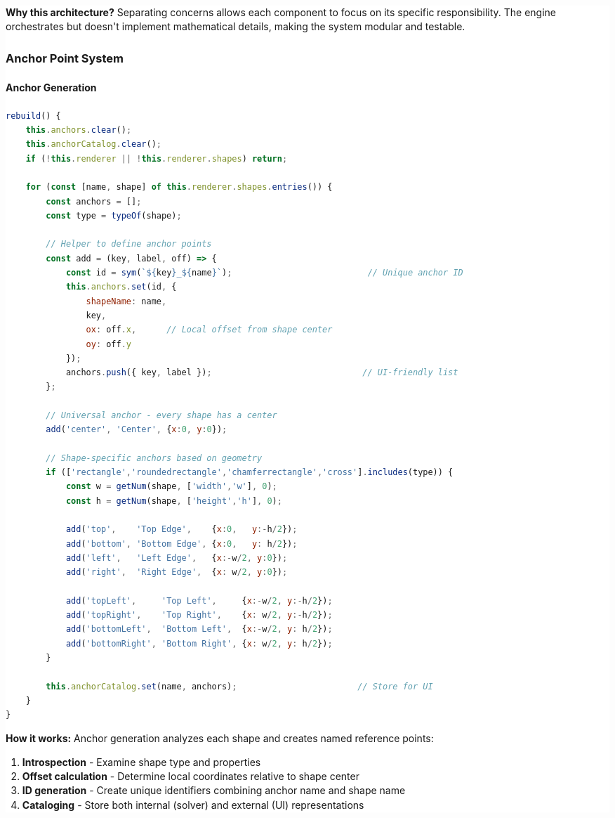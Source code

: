**Why this architecture?** Separating concerns allows each component to focus on its specific responsibility. The engine orchestrates but doesn't implement mathematical details, making the system modular and testable.

### Anchor Point System

#### **Anchor Generation**
```javascript
rebuild() {
    this.anchors.clear();
    this.anchorCatalog.clear();
    if (!this.renderer || !this.renderer.shapes) return;

    for (const [name, shape] of this.renderer.shapes.entries()) {
        const anchors = [];
        const type = typeOf(shape);
        
        // Helper to define anchor points
        const add = (key, label, off) => {
            const id = sym(`${key}_${name}`);                           // Unique anchor ID
            this.anchors.set(id, { 
                shapeName: name, 
                key, 
                ox: off.x,      // Local offset from shape center 
                oy: off.y 
            });
            anchors.push({ key, label });                              // UI-friendly list
        };

        // Universal anchor - every shape has a center
        add('center', 'Center', {x:0, y:0});

        // Shape-specific anchors based on geometry
        if (['rectangle','roundedrectangle','chamferrectangle','cross'].includes(type)) {
            const w = getNum(shape, ['width','w'], 0);
            const h = getNum(shape, ['height','h'], 0);
            
            add('top',    'Top Edge',    {x:0,   y:-h/2});
            add('bottom', 'Bottom Edge', {x:0,   y: h/2});
            add('left',   'Left Edge',   {x:-w/2, y:0});
            add('right',  'Right Edge',  {x: w/2, y:0});
            
            add('topLeft',     'Top Left',     {x:-w/2, y:-h/2});
            add('topRight',    'Top Right',    {x: w/2, y:-h/2});
            add('bottomLeft',  'Bottom Left',  {x:-w/2, y: h/2});
            add('bottomRight', 'Bottom Right', {x: w/2, y: h/2});
        }

        this.anchorCatalog.set(name, anchors);                        // Store for UI
    }
}
```
**How it works:** Anchor generation analyzes each shape and creates named reference points:
1. **Introspection** - Examine shape type and properties
2. **Offset calculation** - Determine local coordinates relative to shape center
3. **ID generation** - Create unique identifiers combining anchor name and shape name
4. **Cataloging** - Store both internal (solver) and external (UI) representations
